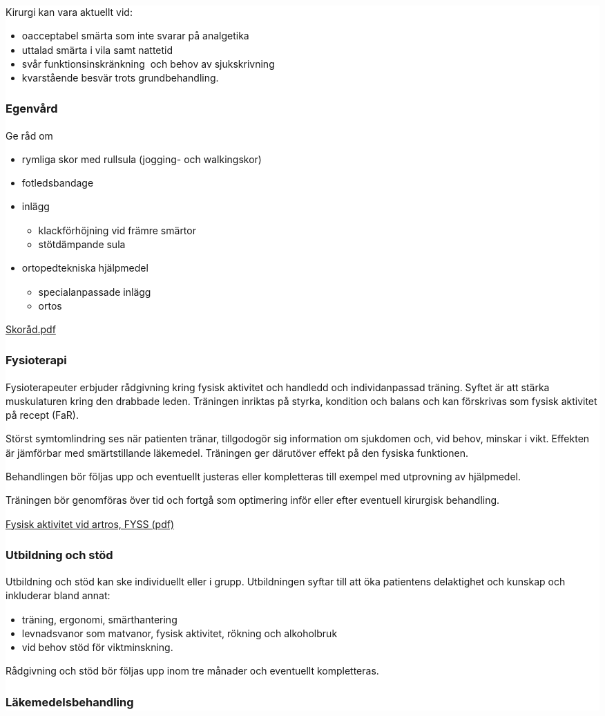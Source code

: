 Kirurgi kan vara aktuellt vid:

*   oacceptabel smärta som inte svarar på analgetika
*   uttalad smärta i vila samt nattetid
*   svår funktionsinskränkning  och behov av sjukskrivning
*   kvarstående besvär trots grundbehandling.

### Egenvård

Ge råd om

*   rymliga skor med rullsula (jogging- och walkingskor)
*   fotledsbandage
*   inlägg
    
    *   klackförhöjning vid främre smärtor
    *   stötdämpande sula
    
*   ortopedtekniska hjälpmedel
    
    *   specialanpassade inlägg
    *   ortos
    

[Skoråd.pdf](https://vardpersonal.1177.se/globalassets/nkk/nationell/media/dokument/kunskapsstod/vardforlopp/bilagor-vardforlopp/skorad.pdf "Skoråd")

### Fysioterapi

Fysioterapeuter erbjuder rådgivning kring fysisk aktivitet och handledd och individanpassad träning. Syftet är att stärka muskulaturen kring den drabbade leden. Träningen inriktas på styrka, kondition och balans och kan förskrivas som fysisk aktivitet på recept (FaR).

Störst symtomlindring ses när patienten tränar, tillgodogör sig information om sjukdomen och, vid behov, minskar i vikt. Effekten är jämförbar med smärtstillande läkemedel. Träningen ger därutöver effekt på den fysiska funktionen.

Behandlingen bör följas upp och eventuellt justeras eller kompletteras till exempel med utprovning av hjälpmedel.

Träningen bör genomföras över tid och fortgå som optimering inför eller efter eventuell kirurgisk behandling.

[Fysisk aktivitet vid artros, FYSS (pdf)](http://www.fyss.se/wp-content/uploads/2017/09/Artros.pdf)

### Utbildning och stöd

Utbildning och stöd kan ske individuellt eller i grupp. Utbildningen syftar till att öka patientens delaktighet och kunskap och inkluderar bland annat:

*   träning, ergonomi, smärthantering
*   levnadsvanor som matvanor, fysisk aktivitet, rökning och alkoholbruk
*   vid behov stöd för viktminskning.

Rådgivning och stöd bör följas upp inom tre månader och eventuellt kompletteras.

### Läkemedelsbehandling
